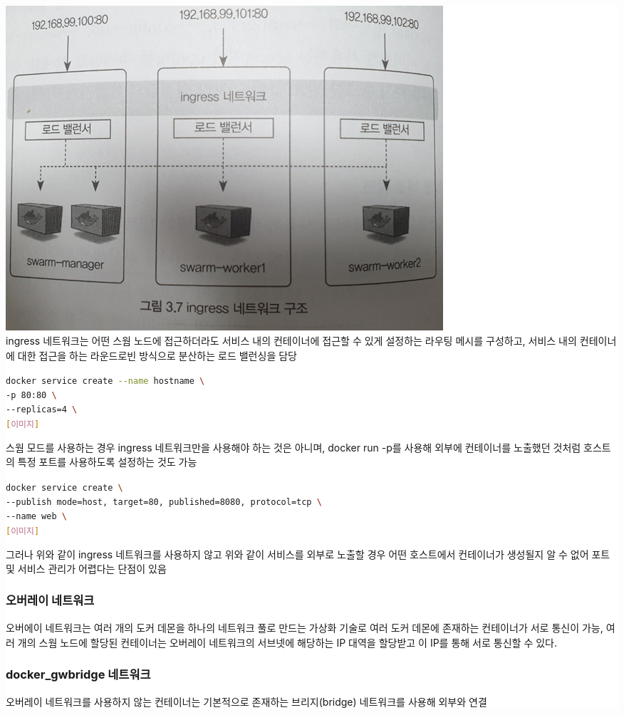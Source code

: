 ![3.7](images/3.7.png)  
ingress 네트워크는 어떤 스웜 노드에 접근하더라도 서비스 내의 컨테이너에 접근할 수 있게 설정하는 라우팅 메시를 구성하고, 서비스 내의 컨테이너에 대한 접근을 하는 라운드로빈 방식으로 분산하는 로드 밸런싱을 담당  
```bash
docker service create --name hostname \
-p 80:80 \
--replicas=4 \
[이미지]
```

스웜 모드를 사용하는 경우 ingress 네트워크만을 사용해야 하는 것은 아니며, docker run -p를 사용해 외부에 컨테이너를 노출했던 것처럼 호스트의 특정 포트를 사용하도록 설정하는 것도 가능
```bash
docker service create \
--publish mode=host, target=80, published=8080, protocol=tcp \
--name web \
[이미지]
```  

그러나 위와 같이 ingress 네트워크를 사용하지 않고 위와 같이 서비스를 외부로 노출할 경우 어떤 호스트에서 컨테이너가 생성될지 알 수 없어 포트 및 서비스 관리가 어렵다는 단점이 있음  

### 오버레이 네트워크
오버에이 네트워크는 여러 개의 도커 데몬을 하나의 네트워크 풀로 만드는 가상화 기술로 여러 도커 데몬에 존재하는 컨테이너가 서로 통신이 가능, 여러 개의 스웜 노드에 할당된 컨테이너는 오버레이 네트워크의 서브넷에 해당하는 IP 대역을 할당받고 이 IP를 통해 서로 통신할 수 있다.

### docker_gwbridge 네트워크
오버레이 네트워크를 사용하지 않는 컨테이너는 기본적으로 존재하는 브리지(bridge) 네트워크를 사용해 외부와 연결  
